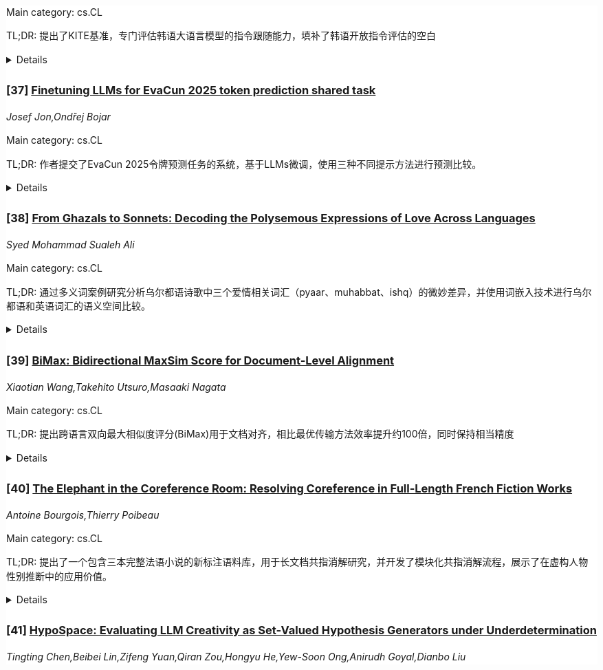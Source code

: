 Main category: cs.CL

TL;DR: 提出了KITE基准，专门评估韩语大语言模型的指令跟随能力，填补了韩语开放指令评估的空白


<details><summary>Details</summary></details>


### [37] [Finetuning LLMs for EvaCun 2025 token prediction shared task](https://arxiv.org/abs/2510.15561)
*Josef Jon,Ondřej Bojar*

Main category: cs.CL

TL;DR: 作者提交了EvaCun 2025令牌预测任务的系统，基于LLMs微调，使用三种不同提示方法进行预测比较。


<details><summary>Details</summary></details>


### [38] [From Ghazals to Sonnets: Decoding the Polysemous Expressions of Love Across Languages](https://arxiv.org/abs/2510.15569)
*Syed Mohammad Sualeh Ali*

Main category: cs.CL

TL;DR: 通过多义词案例研究分析乌尔都语诗歌中三个爱情相关词汇（pyaar、muhabbat、ishq）的微妙差异，并使用词嵌入技术进行乌尔都语和英语词汇的语义空间比较。


<details><summary>Details</summary></details>


### [39] [BiMax: Bidirectional MaxSim Score for Document-Level Alignment](https://arxiv.org/abs/2510.15577)
*Xiaotian Wang,Takehito Utsuro,Masaaki Nagata*

Main category: cs.CL

TL;DR: 提出跨语言双向最大相似度评分(BiMax)用于文档对齐，相比最优传输方法效率提升约100倍，同时保持相当精度


<details><summary>Details</summary></details>


### [40] [The Elephant in the Coreference Room: Resolving Coreference in Full-Length French Fiction Works](https://arxiv.org/abs/2510.15594)
*Antoine Bourgois,Thierry Poibeau*

Main category: cs.CL

TL;DR: 提出了一个包含三本完整法语小说的新标注语料库，用于长文档共指消解研究，并开发了模块化共指消解流程，展示了在虚构人物性别推断中的应用价值。


<details><summary>Details</summary></details>


### [41] [HypoSpace: Evaluating LLM Creativity as Set-Valued Hypothesis Generators under Underdetermination](https://arxiv.org/abs/2510.15614)
*Tingting Chen,Beibei Lin,Zifeng Yuan,Qiran Zou,Hongyu He,Yew-Soon Ong,Anirudh Goyal,Dianbo Liu*
